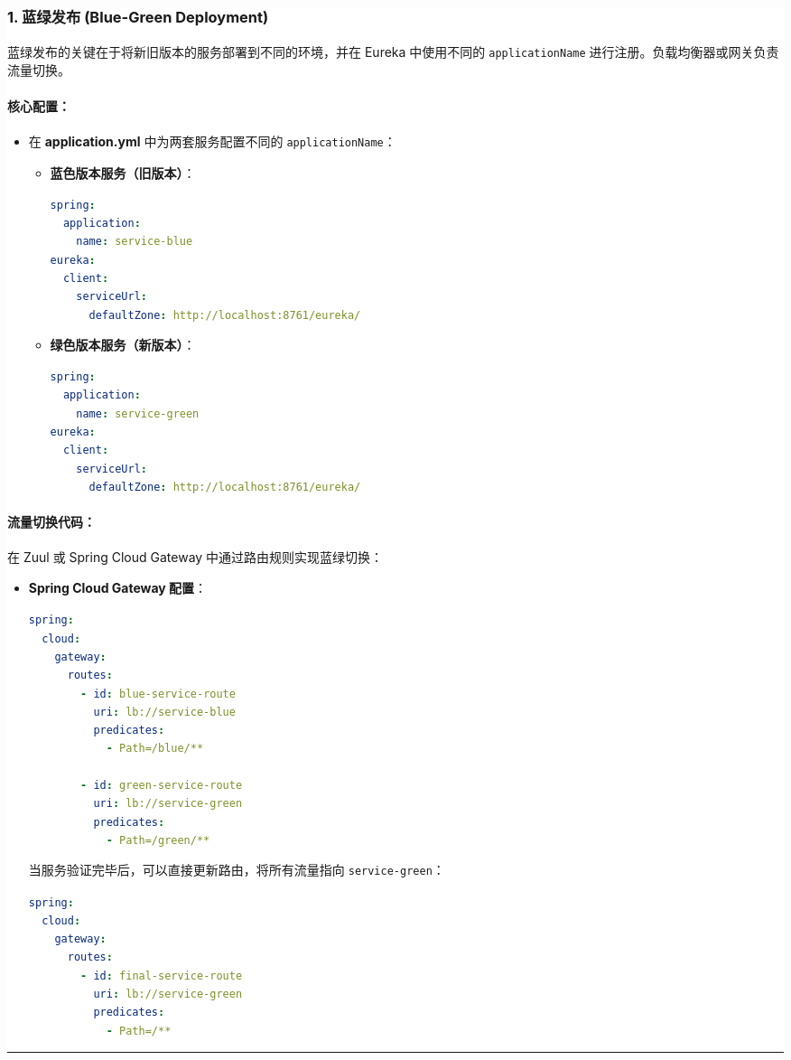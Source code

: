 ### 1. **蓝绿发布 (Blue-Green Deployment)**

蓝绿发布的关键在于将新旧版本的服务部署到不同的环境，并在 Eureka 中使用不同的 `applicationName` 进行注册。负载均衡器或网关负责流量切换。

#### **核心配置**：

- 在 **application.yml** 中为两套服务配置不同的 `applicationName`：
  
  - **蓝色版本服务（旧版本）**：
    ```yaml
    spring:
      application:
        name: service-blue
    eureka:
      client:
        serviceUrl:
          defaultZone: http://localhost:8761/eureka/
    ```

  - **绿色版本服务（新版本）**：
    ```yaml
    spring:
      application:
        name: service-green
    eureka:
      client:
        serviceUrl:
          defaultZone: http://localhost:8761/eureka/
    ```

#### **流量切换代码**：
在 Zuul 或 Spring Cloud Gateway 中通过路由规则实现蓝绿切换：

- **Spring Cloud Gateway 配置**：
  ```yaml
  spring:
    cloud:
      gateway:
        routes:
          - id: blue-service-route
            uri: lb://service-blue
            predicates:
              - Path=/blue/**

          - id: green-service-route
            uri: lb://service-green
            predicates:
              - Path=/green/**
  ```

  当服务验证完毕后，可以直接更新路由，将所有流量指向 `service-green`：

  ```yaml
  spring:
    cloud:
      gateway:
        routes:
          - id: final-service-route
            uri: lb://service-green
            predicates:
              - Path=/**
  ```

---